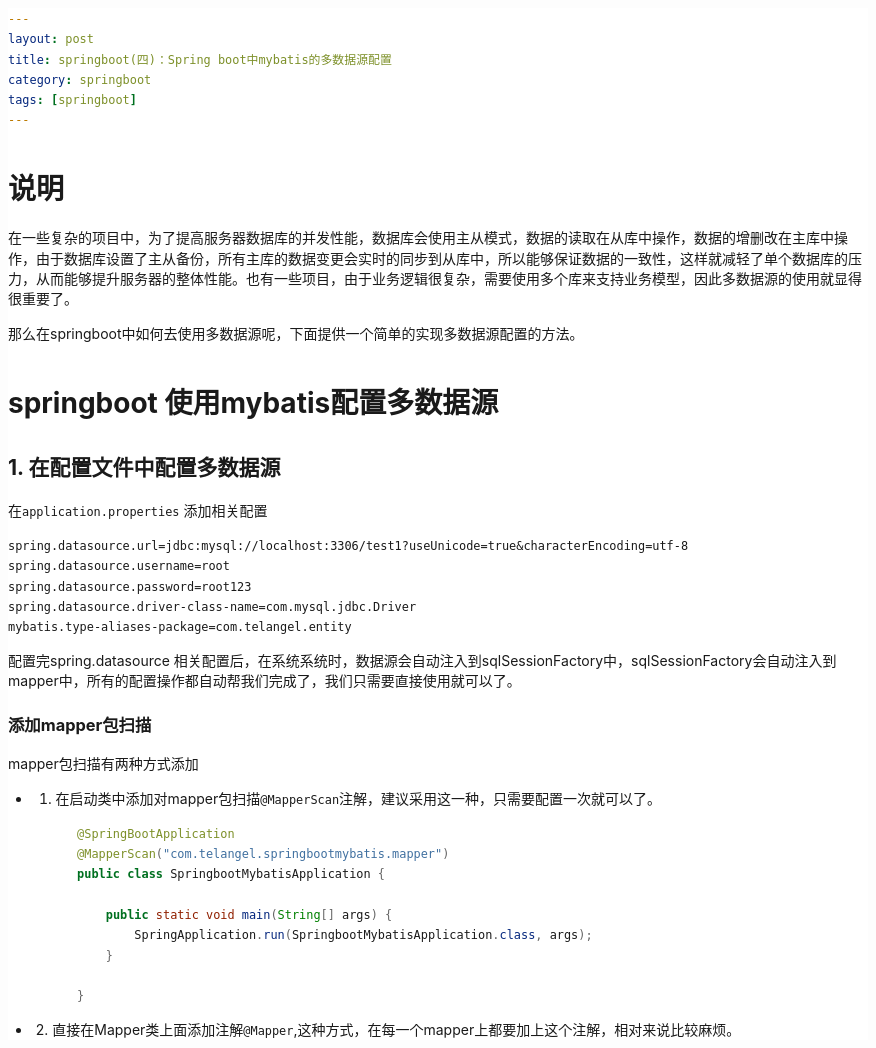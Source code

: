 ```yaml
---
layout: post
title: springboot(四)：Spring boot中mybatis的多数据源配置
category: springboot
tags: [springboot]
---
```


# 说明

​	在一些复杂的项目中，为了提高服务器数据库的并发性能，数据库会使用主从模式，数据的读取在从库中操作，数据的增删改在主库中操作，由于数据库设置了主从备份，所有主库的数据变更会实时的同步到从库中，所以能够保证数据的一致性，这样就减轻了单个数据库的压力，从而能够提升服务器的整体性能。也有一些项目，由于业务逻辑很复杂，需要使用多个库来支持业务模型，因此多数据源的使用就显得很重要了。

​	那么在springboot中如何去使用多数据源呢，下面提供一个简单的实现多数据源配置的方法。



# springboot 使用mybatis配置多数据源

## 1. 在配置文件中配置多数据源

在`application.properties` 添加相关配置

 ```
spring.datasource.url=jdbc:mysql://localhost:3306/test1?useUnicode=true&characterEncoding=utf-8
spring.datasource.username=root
spring.datasource.password=root123
spring.datasource.driver-class-name=com.mysql.jdbc.Driver
mybatis.type-aliases-package=com.telangel.entity
 ```

配置完spring.datasource 相关配置后，在系统系统时，数据源会自动注入到sqlSessionFactory中，sqlSessionFactory会自动注入到mapper中，所有的配置操作都自动帮我们完成了，我们只需要直接使用就可以了。

### 添加mapper包扫描

  mapper包扫描有两种方式添加

- 1. 在启动类中添加对mapper包扫描`@MapperScan`注解，建议采用这一种，只需要配置一次就可以了。

     ~~~java
        @SpringBootApplication
        @MapperScan("com.telangel.springbootmybatis.mapper")
        public class SpringbootMybatisApplication {

        	public static void main(String[] args) {
        		SpringApplication.run(SpringbootMybatisApplication.class, args);
        	}

        }
     ~~~

- ​ 2. 直接在Mapper类上面添加注解`@Mapper`,这种方式，在每一个mapper上都要加上这个注解，相对来说比较麻烦。
